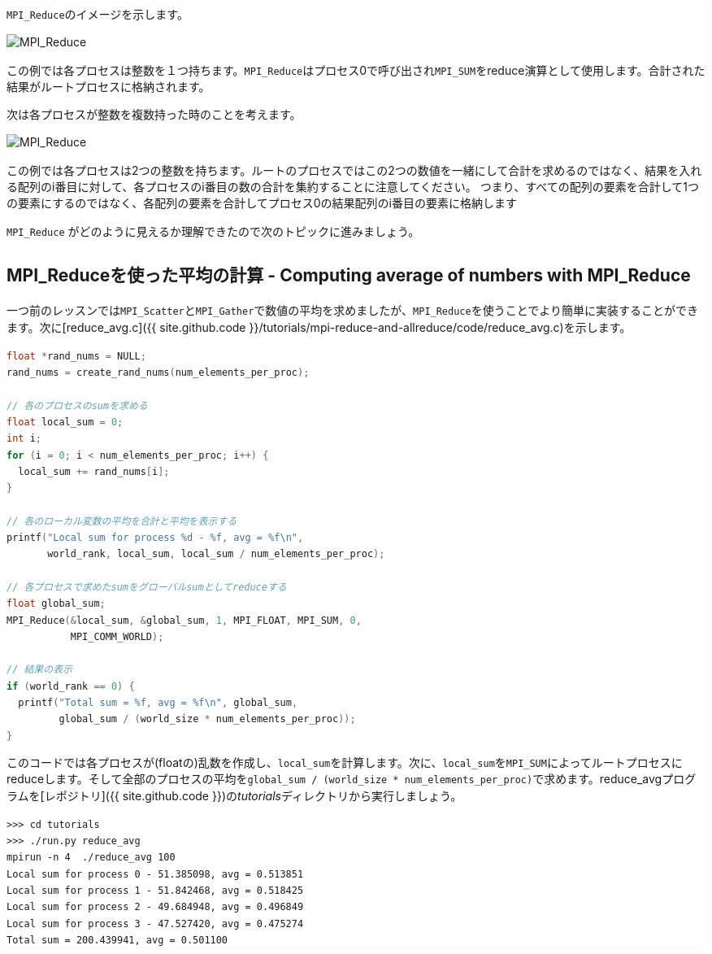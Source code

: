 `MPI_Reduce`のイメージを示します。

![MPI_Reduce](../mpi_reduce_1.png)

この例では各プロセスは整数を１つ持ちます。`MPI_Reduce`はプロセス0で呼び出され`MPI_SUM`をreduce演算として使用します。合計された結果がルートプロセスに格納されます。

次は各プロセスが整数を複数持った時のことを考えます。

![MPI_Reduce](../mpi_reduce_2.png)

この例では各プロセスは2つの整数を持ちます。ルートのプロセスではこの2つの数値を一緒にして合計を求めるのではなく、結果を入れる配列のi番目に対して、各プロセスのi番目の数の合計を集約することに注意してください。
つまり、すべての配列の要素を合計して1つの要素にするのではなく、各配列の要素を合計してプロセス0の結果配列のi番目の要素に格納します

`MPI_Reduce` がどのように見えるか理解できたので次のトピックに進みましょう。

## MPI_Reduceを使った平均の計算 - Computing average of numbers with MPI_Reduce
一つ前のレッスンでは`MPI_Scatter`と`MPI_Gather`で数値の平均を求めましたが、`MPI_Reduce`を使うことでより簡単に実装することができます。次に[reduce_avg.c]({{ site.github.code }}/tutorials/mpi-reduce-and-allreduce/code/reduce_avg.c)を示します。

```cpp
float *rand_nums = NULL;
rand_nums = create_rand_nums(num_elements_per_proc);

// 各のプロセスのsumを求める
float local_sum = 0;
int i;
for (i = 0; i < num_elements_per_proc; i++) {
  local_sum += rand_nums[i];
}

// 各のローカル変数の平均を合計と平均を表示する
printf("Local sum for process %d - %f, avg = %f\n",
       world_rank, local_sum, local_sum / num_elements_per_proc);

// 各プロセスで求めたsumをグローバルsumとしてreduceする
float global_sum;
MPI_Reduce(&local_sum, &global_sum, 1, MPI_FLOAT, MPI_SUM, 0,
           MPI_COMM_WORLD);

// 結果の表示
if (world_rank == 0) {
  printf("Total sum = %f, avg = %f\n", global_sum,
         global_sum / (world_size * num_elements_per_proc));
}
```

このコードでは各プロセスが(floatの)乱数を作成し、`local_sum`を計算します。次に、`local_sum`を`MPI_SUM`によってルートプロセスにreduceします。そして全部のプロセスの平均を`global_sum / (world_size * num_elements_per_proc)`で求めます。reduce_avgプログラムを[レポジトリ]({{ site.github.code }})の*tutorials*ディレクトリから実行しましょう。

```
>>> cd tutorials
>>> ./run.py reduce_avg
mpirun -n 4  ./reduce_avg 100
Local sum for process 0 - 51.385098, avg = 0.513851
Local sum for process 1 - 51.842468, avg = 0.518425
Local sum for process 2 - 49.684948, avg = 0.496849
Local sum for process 3 - 47.527420, avg = 0.475274
Total sum = 200.439941, avg = 0.501100
```
